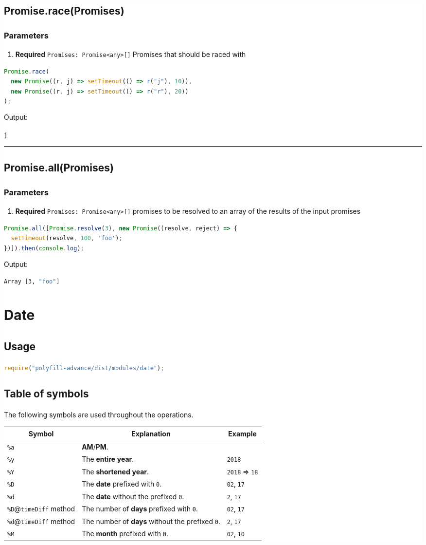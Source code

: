 ## Promise.race(Promises)

### Parameters

1. **Required** `Promises: Promise<any>[]` Promises that should be raced with

```js
Promise.race(
  new Promise((r, j) => setTimeout(() => r("j"), 10)),
  new Promise((r, j) => setTimeout(() => r("r"), 20))
);
```
Output:
```js
j
```

<hr>

## Promise.all(Promises)

### Parameters

1. **Required** `Promises: Promise<any>[]` promises to be resolved to an array of the results of the input promises

```js
Promise.all([Promise.resolve(3), new Promise((resolve, reject) => {
  setTimeout(resolve, 100, 'foo');
})]).then(console.log);
```

Output:
```bash
Array [3, "foo"]
```

# Date

## Usage

```js
require("polyfill-advance/dist/modules/date");
```

## Table of symbols

The following symbols are used throughout the operations.

| Symbol                        | Explanation                                              | Example        |
| ----------------------------- | -------------------------------------------------------- | -------------- |
| `%a`                          | **AM**/**PM**.                                           |
| `%y`                          | The **entire year**.                                     | `2018`         |
| `%Y`                          | The **shortened year**.                                  | `2018` => `18` |
| `%D`                          | The **date** prefixed with `0`.                          | `02`, `17`     |
| `%d`                          | The **date** without the prefixed `0`.                   | `2`, `17`      |
| `%D`@`timeDiff` method        | The number of **days** prefixed with `0`.                | `02`, `17`     |
| `%d`@`timeDiff` method        | The number of **days** without the prefixed `0`.         | `2`, `17`      |
| `%M`                          | The **month** prefixed with `0`.                         | `02`, `10`     |
